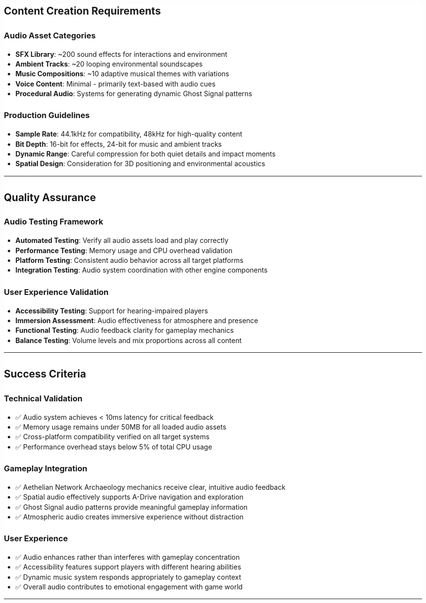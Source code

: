 
## Content Creation Requirements

### Audio Asset Categories
- **SFX Library**: ~200 sound effects for interactions and environment
- **Ambient Tracks**: ~20 looping environmental soundscapes
- **Music Compositions**: ~10 adaptive musical themes with variations
- **Voice Content**: Minimal - primarily text-based with audio cues
- **Procedural Audio**: Systems for generating dynamic Ghost Signal patterns

### Production Guidelines
- **Sample Rate**: 44.1kHz for compatibility, 48kHz for high-quality content
- **Bit Depth**: 16-bit for effects, 24-bit for music and ambient tracks
- **Dynamic Range**: Careful compression for both quiet details and impact moments
- **Spatial Design**: Consideration for 3D positioning and environmental acoustics

---

## Quality Assurance

### Audio Testing Framework
- **Automated Testing**: Verify all audio assets load and play correctly
- **Performance Testing**: Memory usage and CPU overhead validation
- **Platform Testing**: Consistent audio behavior across all target platforms
- **Integration Testing**: Audio system coordination with other engine components

### User Experience Validation
- **Accessibility Testing**: Support for hearing-impaired players
- **Immersion Assessment**: Audio effectiveness for atmosphere and presence
- **Functional Testing**: Audio feedback clarity for gameplay mechanics
- **Balance Testing**: Volume levels and mix proportions across all content

---

## Success Criteria

### Technical Validation
- ✅ Audio system achieves < 10ms latency for critical feedback
- ✅ Memory usage remains under 50MB for all loaded audio assets
- ✅ Cross-platform compatibility verified on all target systems
- ✅ Performance overhead stays below 5% of total CPU usage

### Gameplay Integration
- ✅ Aethelian Network Archaeology mechanics receive clear, intuitive audio feedback
- ✅ Spatial audio effectively supports A-Drive navigation and exploration
- ✅ Ghost Signal audio patterns provide meaningful gameplay information
- ✅ Atmospheric audio creates immersive experience without distraction

### User Experience
- ✅ Audio enhances rather than interferes with gameplay concentration
- ✅ Accessibility features support players with different hearing abilities
- ✅ Dynamic music system responds appropriately to gameplay context
- ✅ Overall audio contributes to emotional engagement with game world

---